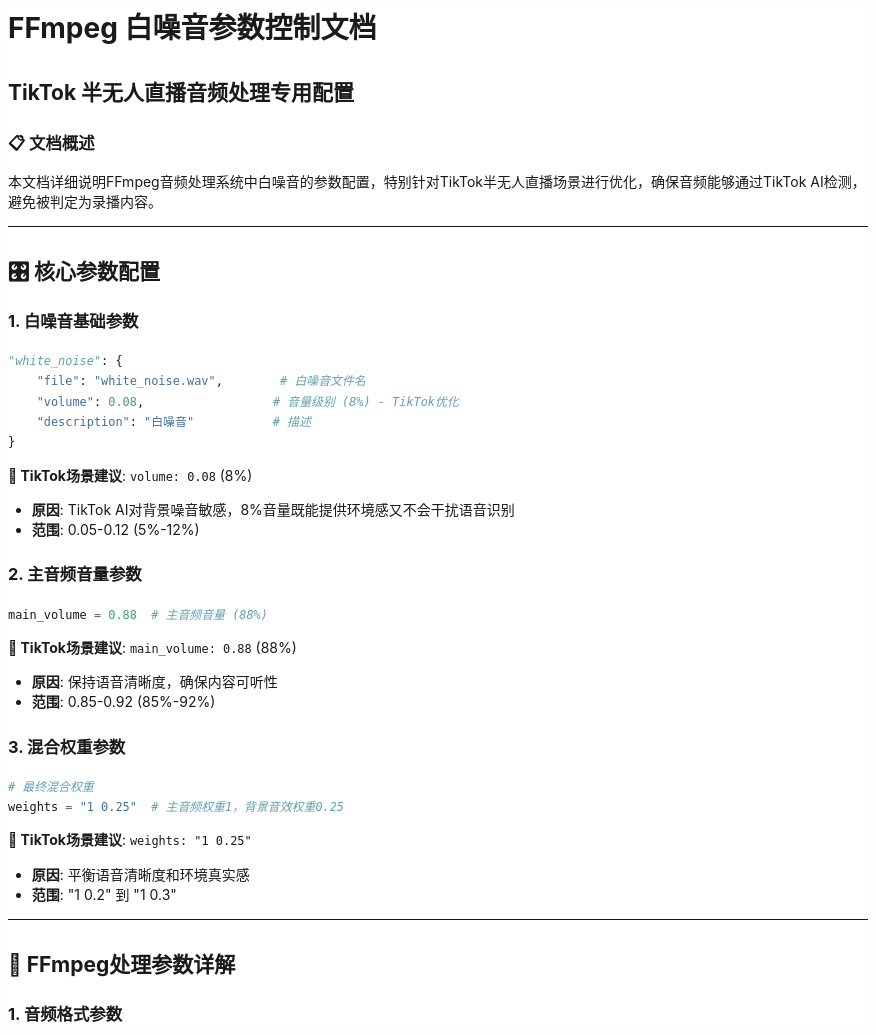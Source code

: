 # FFmpeg 白噪音参数控制文档
## TikTok 半无人直播音频处理专用配置

### 📋 文档概述
本文档详细说明FFmpeg音频处理系统中白噪音的参数配置，特别针对TikTok半无人直播场景进行优化，确保音频能够通过TikTok AI检测，避免被判定为录播内容。

---

## 🎛️ 核心参数配置

### 1. 白噪音基础参数

```python
"white_noise": {
    "file": "white_noise.wav",        # 白噪音文件名
    "volume": 0.08,                  # 音量级别 (8%) - TikTok优化
    "description": "白噪音"           # 描述
}
```

**🎯 TikTok场景建议**: `volume: 0.08` (8%)
- **原因**: TikTok AI对背景噪音敏感，8%音量既能提供环境感又不会干扰语音识别
- **范围**: 0.05-0.12 (5%-12%)

### 2. 主音频音量参数

```python
main_volume = 0.88  # 主音频音量 (88%)
```

**🎯 TikTok场景建议**: `main_volume: 0.88` (88%)
- **原因**: 保持语音清晰度，确保内容可听性
- **范围**: 0.85-0.92 (85%-92%)

### 3. 混合权重参数

```python
# 最终混合权重
weights = "1 0.25"  # 主音频权重1，背景音效权重0.25
```

**🎯 TikTok场景建议**: `weights: "1 0.25"`
- **原因**: 平衡语音清晰度和环境真实感
- **范围**: "1 0.2" 到 "1 0.3"

---

## 🔧 FFmpeg处理参数详解

### 1. 音频格式参数
